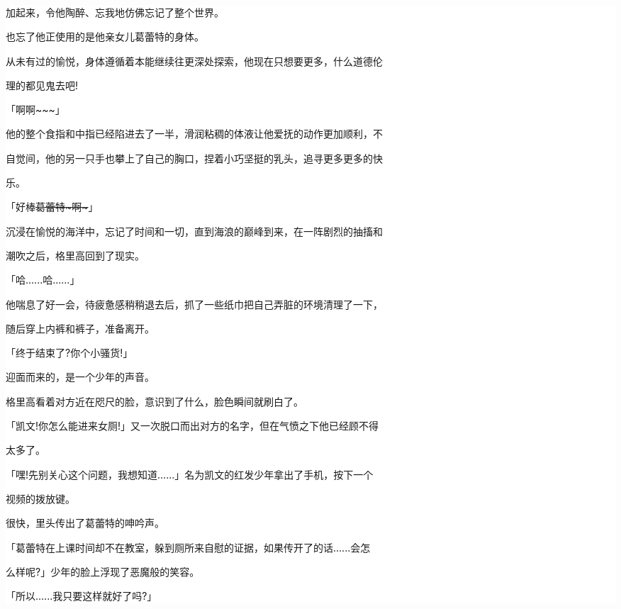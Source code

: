加起来，令他陶醉、忘我地仿佛忘记了整个世界。

也忘了他正使用的是他亲女儿葛蕾特的身体。

从未有过的愉悦，身体遵循着本能继续往更深处探索，他现在只想要更多，什么道德伦

理的都见鬼去吧!

「啊啊~~~」



他的整个食指和中指已经陷进去了一半，滑润粘稠的体液让他爱抚的动作更加顺利，不

自觉间，他的另一只手也攀上了自己的胸口，捏着小巧坚挺的乳头，追寻更多更多的快

乐。

「好棒~~葛蕾特~啊~~~」



沉浸在愉悦的海洋中，忘记了时间和一切，直到海浪的巅峰到来，在一阵剧烈的抽搐和

潮吹之后，格里高回到了现实。

「哈......哈......」



他喘息了好一会，待疲惫感稍稍退去后，抓了一些纸巾把自己弄脏的环境清理了一下，

随后穿上内裤和裤子，准备离开。





「终于结束了?你个小骚货!」



迎面而来的，是一个少年的声音。



格里高看着对方近在咫尺的脸，意识到了什么，脸色瞬间就刷白了。

「凯文!你怎么能进来女厕!」又一次脱口而出对方的名字，但在气愤之下他已经顾不得

太多了。



「嘿!先别关心这个问题，我想知道......」名为凯文的红发少年拿出了手机，按下一个

视频的拨放键。

很快，里头传出了葛蕾特的呻吟声。



「葛蕾特在上课时间却不在教室，躲到厕所来自慰的证据，如果传开了的话......会怎

么样呢?」少年的脸上浮现了恶魔般的笑容。





「所以......我只要这样就好了吗?」
